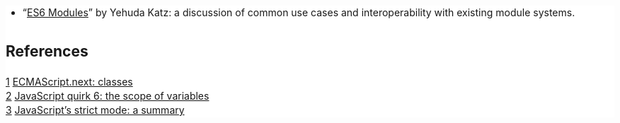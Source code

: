 - “[ES6 Modules][15]” by Yehuda Katz: a discussion of common use cases and 
interoperability with existing module systems.

## References

<a href="#note-1" id="note-1" class="reference">1</a> [ECMAScript.next: classes][16]  
<a href="#note-1" id="note-2" class="reference">2</a> [JavaScript quirk 6: the scope of variables][17]  
<a href="#note-1" id="note-3" class="reference">3</a> [JavaScript’s strict mode: a summary][18]  


[1]: http://nodejs.org/api/modules.html
[2]: http://requirejs.org/
[3]: http://addyosmani.com/writing-modular-js/
[4]: http://wiki.ecmascript.org/doku.php?id=harmony:modules
[5]: http://wiki.ecmascript.org/doku.php?id=harmony:module_loaders
[6]: https://github.com/umdjs/es6-module-transpiler
[7]: http://ryanflorence.com/2013/es6-modules-and-browser-app-delivery/
[8]: https://github.com/ModuleLoader/es6-module-loader
[9]: https://github.com/jrburke/require-hm
[10]: http://caolanmcmahon.com/posts/try_harmony_modules_today/
[11]: https://github.com/google/traceur-compiler
[12]: http://www.typescriptlang.org/
[13]: http://wiki.ecmascript.org/doku.php?id=harmony:specification_drafts
[14]: http://wiki.ecmascript.org/doku.php?id=harmony:modules
[15]: https://gist.github.com/wycats/51c96e3adcdb3a68cbc3
[16]: http://www.2ality.com/2012/07/esnext-classes.html
[17]: http://www.2ality.com/2013/05/quirk-variable-scope.html
[18]: http://www.2ality.com/2011/01/javascripts-strict-mode-summary.html
